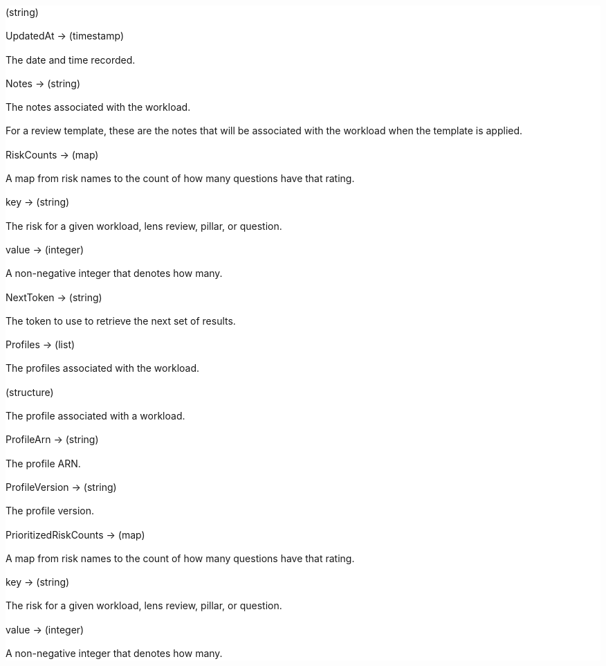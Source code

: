 (string)

UpdatedAt -> (timestamp)

The date and time recorded.

Notes -> (string)

The notes associated with the workload.

For a review template, these are the notes that will be associated with the workload when the template is applied.

RiskCounts -> (map)

A map from risk names to the count of how many questions have that rating.

key -> (string)

The risk for a given workload, lens review, pillar, or question.

value -> (integer)

A non-negative integer that denotes how many.

NextToken -> (string)

The token to use to retrieve the next set of results.

Profiles -> (list)

The profiles associated with the workload.

(structure)

The profile associated with a workload.

ProfileArn -> (string)

The profile ARN.

ProfileVersion -> (string)

The profile version.

PrioritizedRiskCounts -> (map)

A map from risk names to the count of how many questions have that rating.

key -> (string)

The risk for a given workload, lens review, pillar, or question.

value -> (integer)

A non-negative integer that denotes how many.